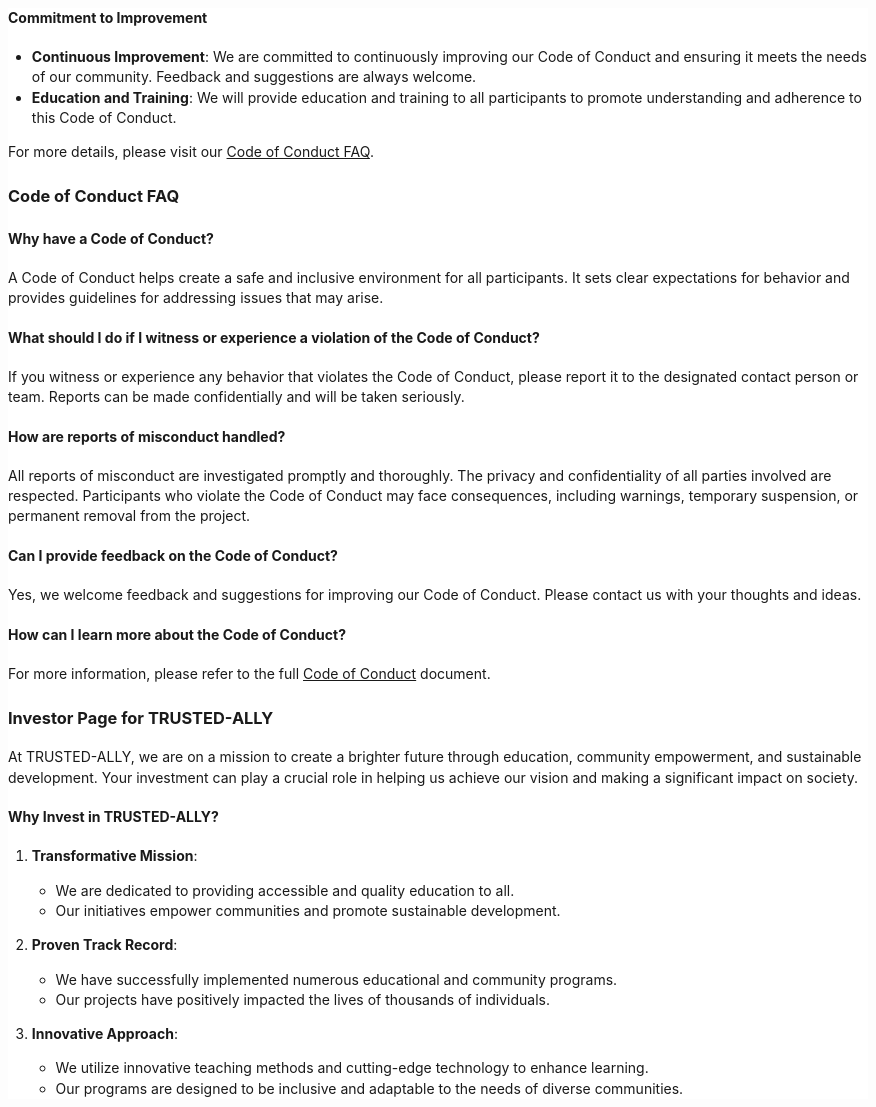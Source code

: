 #### Commitment to Improvement

- **Continuous Improvement**: We are committed to continuously improving our Code of Conduct and ensuring it meets the needs of our community. Feedback and suggestions are always welcome.
- **Education and Training**: We will provide education and training to all participants to promote understanding and adherence to this Code of Conduct.

For more details, please visit our [Code of Conduct FAQ](#code-of-conduct-faq).

### Code of Conduct FAQ

#### Why have a Code of Conduct?

A Code of Conduct helps create a safe and inclusive environment for all participants. It sets clear expectations for behavior and provides guidelines for addressing issues that may arise.

#### What should I do if I witness or experience a violation of the Code of Conduct?

If you witness or experience any behavior that violates the Code of Conduct, please report it to the designated contact person or team. Reports can be made confidentially and will be taken seriously.

#### How are reports of misconduct handled?

All reports of misconduct are investigated promptly and thoroughly. The privacy and confidentiality of all parties involved are respected. Participants who violate the Code of Conduct may face consequences, including warnings, temporary suspension, or permanent removal from the project.

#### Can I provide feedback on the Code of Conduct?

Yes, we welcome feedback and suggestions for improving our Code of Conduct. Please contact us with your thoughts and ideas.

#### How can I learn more about the Code of Conduct?

For more information, please refer to the full [Code of Conduct](#code-of-conduct) document.

### Investor Page for TRUSTED-ALLY

At TRUSTED-ALLY, we are on a mission to create a brighter future through education, community empowerment, and sustainable development. Your investment can play a crucial role in helping us achieve our vision and making a significant impact on society.

#### Why Invest in TRUSTED-ALLY?

1. **Transformative Mission**:
   - We are dedicated to providing accessible and quality education to all.
   - Our initiatives empower communities and promote sustainable development.

2. **Proven Track Record**:
   - We have successfully implemented numerous educational and community programs.
   - Our projects have positively impacted the lives of thousands of individuals.

3. **Innovative Approach**:
   - We utilize innovative teaching methods and cutting-edge technology to enhance learning.
   - Our programs are designed to be inclusive and adaptable to the needs of diverse communities.
